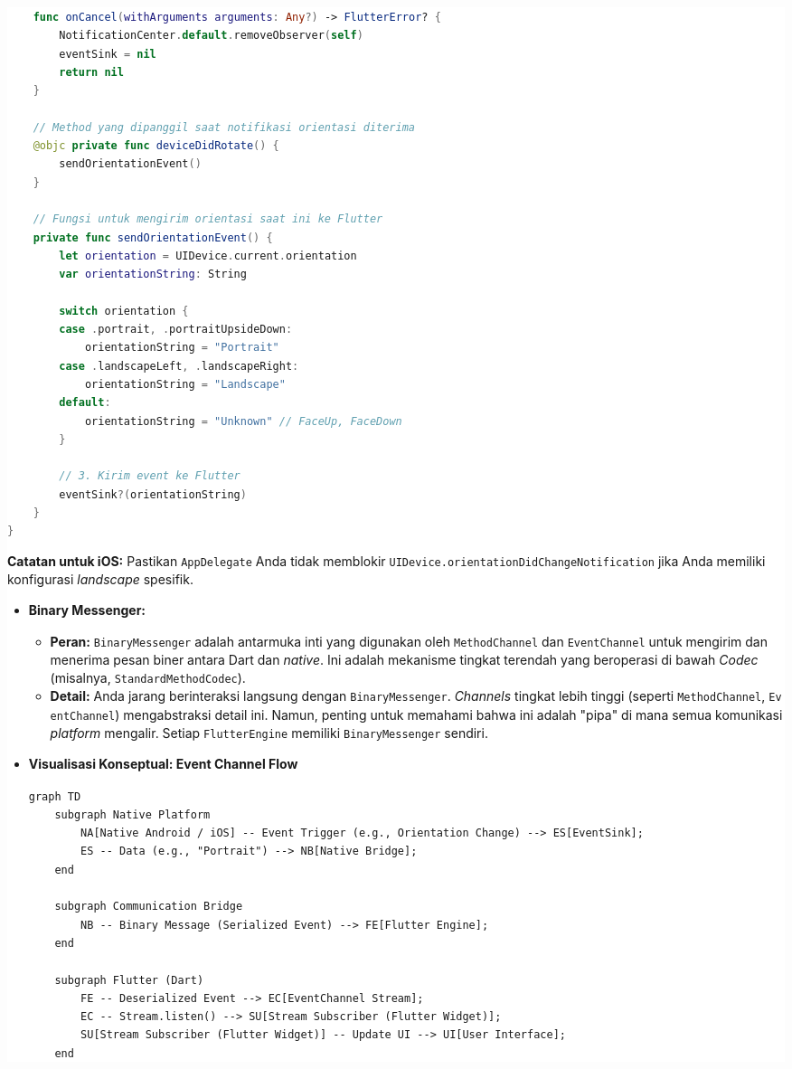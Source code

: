   ```swift
      func onCancel(withArguments arguments: Any?) -> FlutterError? {
          NotificationCenter.default.removeObserver(self)
          eventSink = nil
          return nil
      }

      // Method yang dipanggil saat notifikasi orientasi diterima
      @objc private func deviceDidRotate() {
          sendOrientationEvent()
      }

      // Fungsi untuk mengirim orientasi saat ini ke Flutter
      private func sendOrientationEvent() {
          let orientation = UIDevice.current.orientation
          var orientationString: String

          switch orientation {
          case .portrait, .portraitUpsideDown:
              orientationString = "Portrait"
          case .landscapeLeft, .landscapeRight:
              orientationString = "Landscape"
          default:
              orientationString = "Unknown" // FaceUp, FaceDown
          }

          // 3. Kirim event ke Flutter
          eventSink?(orientationString)
      }
  }
  ```

  **Catatan untuk iOS:** Pastikan `AppDelegate` Anda tidak memblokir `UIDevice.orientationDidChangeNotification` jika Anda memiliki konfigurasi _landscape_ spesifik.

- **Binary Messenger:**

  - **Peran:** `BinaryMessenger` adalah antarmuka inti yang digunakan oleh `MethodChannel` dan `EventChannel` untuk mengirim dan menerima pesan biner antara Dart dan _native_. Ini adalah mekanisme tingkat terendah yang beroperasi di bawah _Codec_ (misalnya, `StandardMethodCodec`).
  - **Detail:** Anda jarang berinteraksi langsung dengan `BinaryMessenger`. _Channels_ tingkat lebih tinggi (seperti `MethodChannel`, `EventChannel`) mengabstraksi detail ini. Namun, penting untuk memahami bahwa ini adalah "pipa" di mana semua komunikasi _platform_ mengalir. Setiap `FlutterEngine` memiliki `BinaryMessenger` sendiri.

- **Visualisasi Konseptual: Event Channel Flow**

  ```mermaid
  graph TD
      subgraph Native Platform
          NA[Native Android / iOS] -- Event Trigger (e.g., Orientation Change) --> ES[EventSink];
          ES -- Data (e.g., "Portrait") --> NB[Native Bridge];
      end

      subgraph Communication Bridge
          NB -- Binary Message (Serialized Event) --> FE[Flutter Engine];
      end

      subgraph Flutter (Dart)
          FE -- Deserialized Event --> EC[EventChannel Stream];
          EC -- Stream.listen() --> SU[Stream Subscriber (Flutter Widget)];
          SU[Stream Subscriber (Flutter Widget)] -- Update UI --> UI[User Interface];
      end
  ```


[domain]: ../../../../../../README.md
[kurikulum]: ../../../../README.md
[sebelumnya]: ../bagian-7/README.md
[selanjutnya]: ../bagian-9/README.md
[pro8]: ../../pro/bagian-8/README.md
[0]: ../../README.md
[1]: ../
[2]: ../
[3]: ../
[4]: ../
[5]: ../
[6]: ../
[7]: ../
[8]: ../
[9]: ../
[10]: ../
[11]: ../
[12]: ../
[13]: ../
[14]: ../
[15]: ../
[16]: ../
[17]: ../
[18]: ../